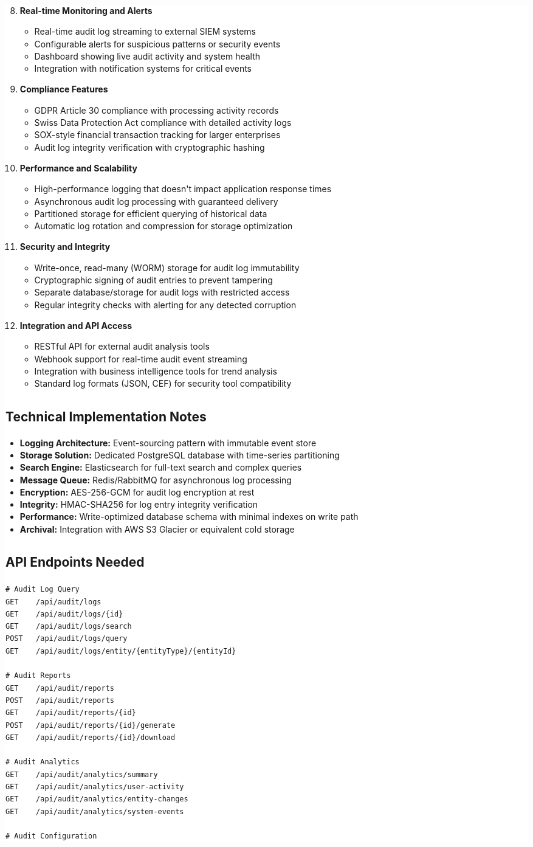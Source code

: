 8. **Real-time Monitoring and Alerts**
   - Real-time audit log streaming to external SIEM systems
   - Configurable alerts for suspicious patterns or security events
   - Dashboard showing live audit activity and system health
   - Integration with notification systems for critical events

9. **Compliance Features**
   - GDPR Article 30 compliance with processing activity records
   - Swiss Data Protection Act compliance with detailed activity logs
   - SOX-style financial transaction tracking for larger enterprises
   - Audit log integrity verification with cryptographic hashing

10. **Performance and Scalability**
    - High-performance logging that doesn't impact application response times
    - Asynchronous audit log processing with guaranteed delivery
    - Partitioned storage for efficient querying of historical data
    - Automatic log rotation and compression for storage optimization

11. **Security and Integrity**
    - Write-once, read-many (WORM) storage for audit log immutability
    - Cryptographic signing of audit entries to prevent tampering
    - Separate database/storage for audit logs with restricted access
    - Regular integrity checks with alerting for any detected corruption

12. **Integration and API Access**
    - RESTful API for external audit analysis tools
    - Webhook support for real-time audit event streaming
    - Integration with business intelligence tools for trend analysis
    - Standard log formats (JSON, CEF) for security tool compatibility

## Technical Implementation Notes

- **Logging Architecture:** Event-sourcing pattern with immutable event store
- **Storage Solution:** Dedicated PostgreSQL database with time-series partitioning
- **Search Engine:** Elasticsearch for full-text search and complex queries
- **Message Queue:** Redis/RabbitMQ for asynchronous log processing
- **Encryption:** AES-256-GCM for audit log encryption at rest
- **Integrity:** HMAC-SHA256 for log entry integrity verification
- **Performance:** Write-optimized database schema with minimal indexes on write path
- **Archival:** Integration with AWS S3 Glacier or equivalent cold storage

## API Endpoints Needed

```
# Audit Log Query
GET    /api/audit/logs
GET    /api/audit/logs/{id}
GET    /api/audit/logs/search
POST   /api/audit/logs/query
GET    /api/audit/logs/entity/{entityType}/{entityId}

# Audit Reports
GET    /api/audit/reports
POST   /api/audit/reports
GET    /api/audit/reports/{id}
POST   /api/audit/reports/{id}/generate
GET    /api/audit/reports/{id}/download

# Audit Analytics
GET    /api/audit/analytics/summary
GET    /api/audit/analytics/user-activity
GET    /api/audit/analytics/entity-changes
GET    /api/audit/analytics/system-events

# Audit Configuration
```